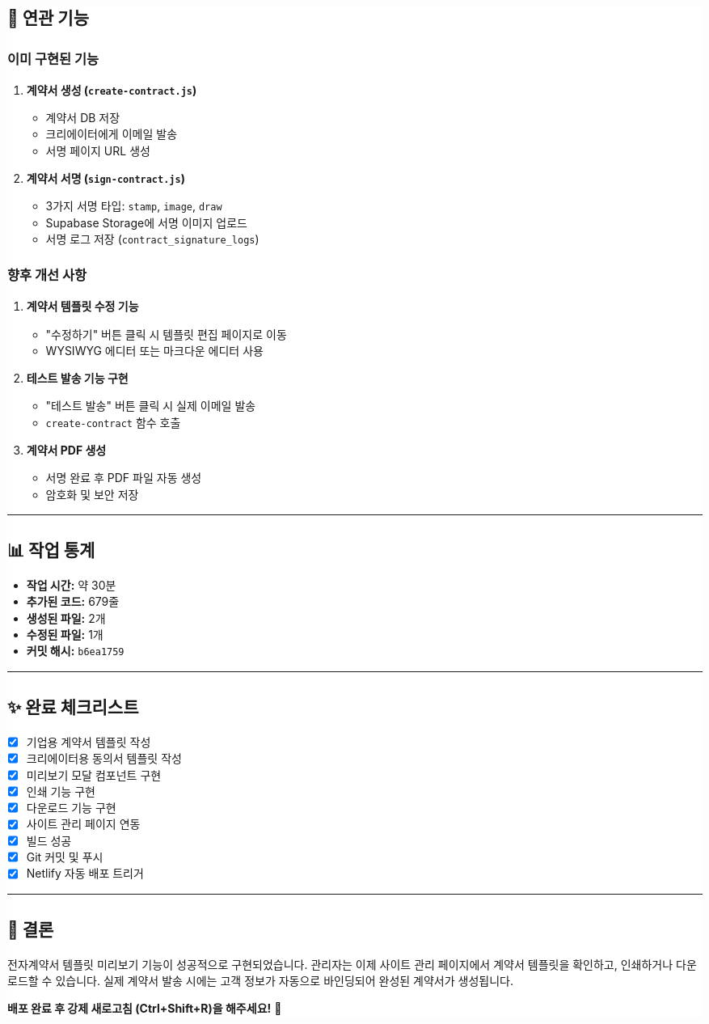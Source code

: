 
## 🔗 연관 기능

### 이미 구현된 기능
1. **계약서 생성 (`create-contract.js`)**
   - 계약서 DB 저장
   - 크리에이터에게 이메일 발송
   - 서명 페이지 URL 생성

2. **계약서 서명 (`sign-contract.js`)**
   - 3가지 서명 타입: `stamp`, `image`, `draw`
   - Supabase Storage에 서명 이미지 업로드
   - 서명 로그 저장 (`contract_signature_logs`)

### 향후 개선 사항
1. **계약서 템플릿 수정 기능**
   - "수정하기" 버튼 클릭 시 템플릿 편집 페이지로 이동
   - WYSIWYG 에디터 또는 마크다운 에디터 사용

2. **테스트 발송 기능 구현**
   - "테스트 발송" 버튼 클릭 시 실제 이메일 발송
   - `create-contract` 함수 호출

3. **계약서 PDF 생성**
   - 서명 완료 후 PDF 파일 자동 생성
   - 암호화 및 보안 저장

---

## 📊 작업 통계

- **작업 시간:** 약 30분
- **추가된 코드:** 679줄
- **생성된 파일:** 2개
- **수정된 파일:** 1개
- **커밋 해시:** `b6ea1759`

---

## ✨ 완료 체크리스트

- [x] 기업용 계약서 템플릿 작성
- [x] 크리에이터용 동의서 템플릿 작성
- [x] 미리보기 모달 컴포넌트 구현
- [x] 인쇄 기능 구현
- [x] 다운로드 기능 구현
- [x] 사이트 관리 페이지 연동
- [x] 빌드 성공
- [x] Git 커밋 및 푸시
- [x] Netlify 자동 배포 트리거

---

## 🎉 결론

전자계약서 템플릿 미리보기 기능이 성공적으로 구현되었습니다. 관리자는 이제 사이트 관리 페이지에서 계약서 템플릿을 확인하고, 인쇄하거나 다운로드할 수 있습니다. 실제 계약서 발송 시에는 고객 정보가 자동으로 바인딩되어 완성된 계약서가 생성됩니다.

**배포 완료 후 강제 새로고침 (Ctrl+Shift+R)을 해주세요!** 🚀

